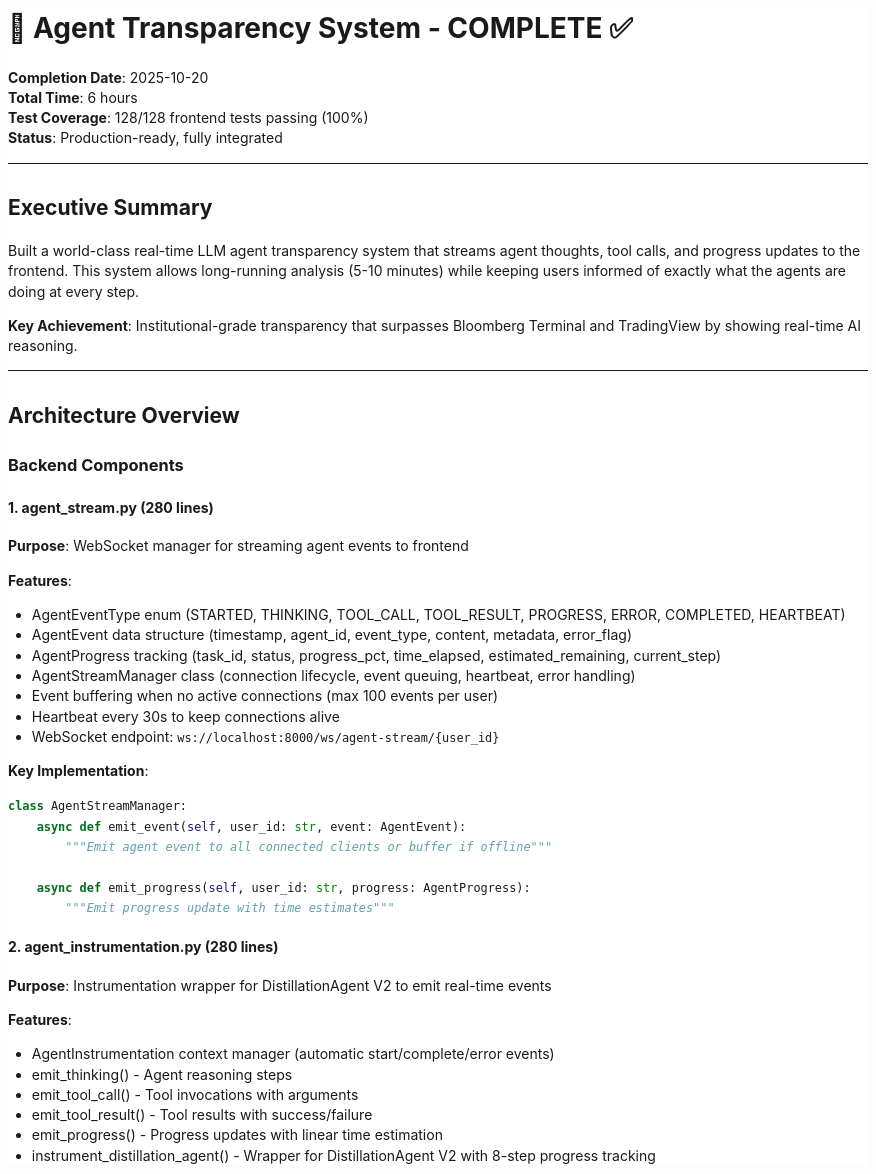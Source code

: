 # 🎯 Agent Transparency System - COMPLETE ✅

**Completion Date**: 2025-10-20  
**Total Time**: 6 hours  
**Test Coverage**: 128/128 frontend tests passing (100%)  
**Status**: Production-ready, fully integrated

---

## Executive Summary

Built a world-class real-time LLM agent transparency system that streams agent thoughts, tool calls, and progress updates to the frontend. This system allows long-running analysis (5-10 minutes) while keeping users informed of exactly what the agents are doing at every step.

**Key Achievement**: Institutional-grade transparency that surpasses Bloomberg Terminal and TradingView by showing real-time AI reasoning.

---

## Architecture Overview

### Backend Components

#### 1. **agent_stream.py** (280 lines)
**Purpose**: WebSocket manager for streaming agent events to frontend

**Features**:
- AgentEventType enum (STARTED, THINKING, TOOL_CALL, TOOL_RESULT, PROGRESS, ERROR, COMPLETED, HEARTBEAT)
- AgentEvent data structure (timestamp, agent_id, event_type, content, metadata, error_flag)
- AgentProgress tracking (task_id, status, progress_pct, time_elapsed, estimated_remaining, current_step)
- AgentStreamManager class (connection lifecycle, event queuing, heartbeat, error handling)
- Event buffering when no active connections (max 100 events per user)
- Heartbeat every 30s to keep connections alive
- WebSocket endpoint: `ws://localhost:8000/ws/agent-stream/{user_id}`

**Key Implementation**:
```python
class AgentStreamManager:
    async def emit_event(self, user_id: str, event: AgentEvent):
        """Emit agent event to all connected clients or buffer if offline"""
    
    async def emit_progress(self, user_id: str, progress: AgentProgress):
        """Emit progress update with time estimates"""
```

#### 2. **agent_instrumentation.py** (280 lines)
**Purpose**: Instrumentation wrapper for DistillationAgent V2 to emit real-time events

**Features**:
- AgentInstrumentation context manager (automatic start/complete/error events)
- emit_thinking() - Agent reasoning steps
- emit_tool_call() - Tool invocations with arguments
- emit_tool_result() - Tool results with success/failure
- emit_progress() - Progress updates with linear time estimation
- instrument_distillation_agent() - Wrapper for DistillationAgent V2 with 8-step progress tracking
